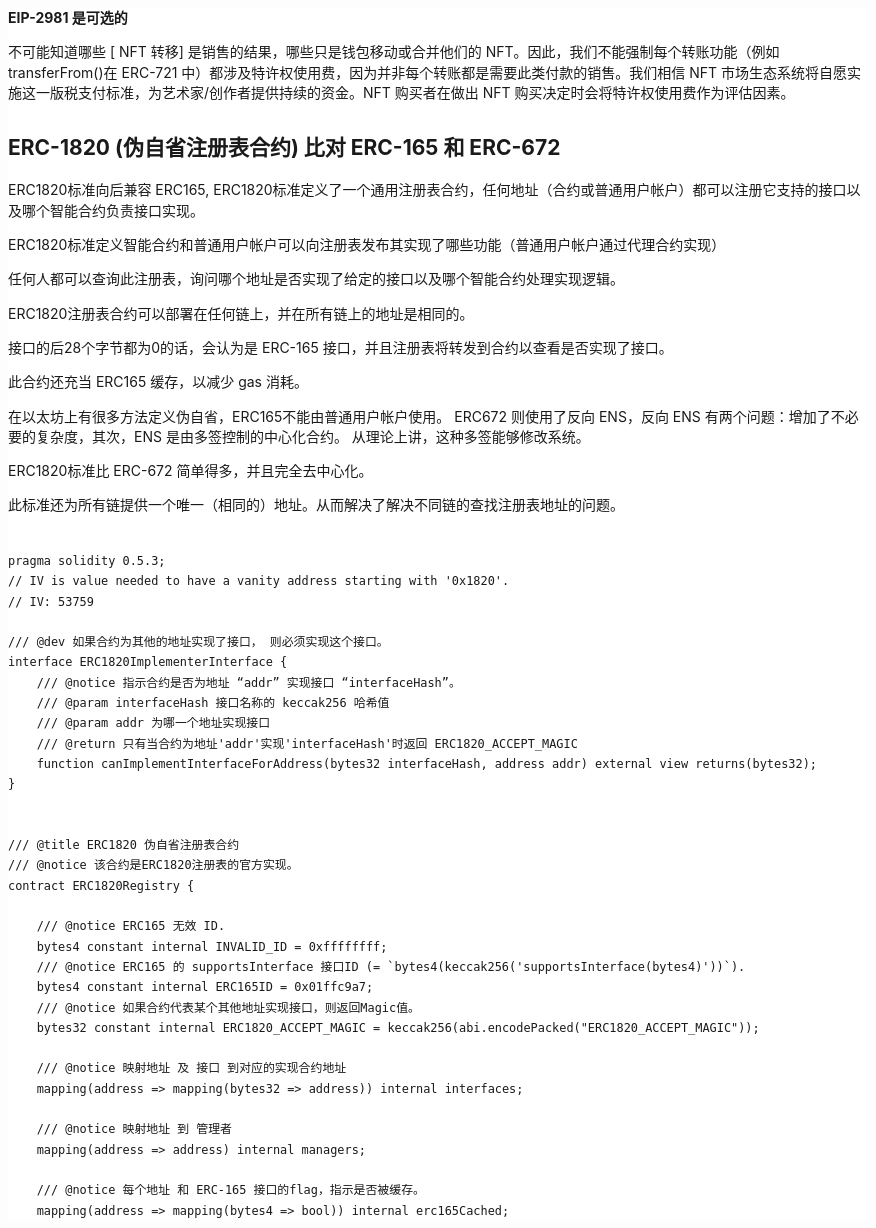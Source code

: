 
**EIP-2981 是可选的**

不可能知道哪些 [ NFT 转移] 是销售的结果，哪些只是钱包移动或合并他们的 NFT。因此，我们不能强制每个转账功能（例如transferFrom()在 ERC-721 中）都涉及特许权使用费，因为并非每个转账都是需要此类付款的销售。我们相信 NFT 市场生态系统将自愿实施这一版税支付标准，为艺术家/创作者提供持续的资金。NFT 购买者在做出 NFT 购买决定时会将特许权使用费作为评估因素。


## ERC-1820 (伪自省注册表合约)  比对 ERC-165 和 ERC-672

ERC1820标准向后兼容 ERC165, ERC1820标准定义了一个通用注册表合约，任何地址（合约或普通用户帐户）都可以注册它支持的接口以及哪个智能合约负责接口实现。

ERC1820标准定义智能合约和普通用户帐户可以向注册表发布其实现了哪些功能（普通用户帐户通过代理合约实现）

任何人都可以查询此注册表，询问哪个地址是否实现了给定的接口以及哪个智能合约处理实现逻辑。

ERC1820注册表合约可以部署在任何链上，并在所有链上的地址是相同的。

接口的后28个字节都为0的话，会认为是 ERC-165 接口，并且注册表将转发到合约以查看是否实现了接口。

此合约还充当 ERC165 缓存，以减少 gas 消耗。




在以太坊上有很多方法定义伪自省，ERC165不能由普通用户帐户使用。 ERC672 则使用了反向 ENS，反向 ENS 有两个问题：增加了不必要的复杂度，其次，ENS 是由多签控制的中心化合约。 从理论上讲，这种多签能够修改系统。

ERC1820标准比 ERC-672 简单得多，并且完全去中心化。

此标准还为所有链提供一个唯一（相同的）地址。从而解决了解决不同链的查找注册表地址的问题。




```

pragma solidity 0.5.3;
// IV is value needed to have a vanity address starting with '0x1820'.
// IV: 53759

/// @dev 如果合约为其他的地址实现了接口， 则必须实现这个接口。
interface ERC1820ImplementerInterface {
    /// @notice 指示合约是否为地址 “addr” 实现接口 “interfaceHash”。
    /// @param interfaceHash 接口名称的 keccak256 哈希值
    /// @param addr 为哪一个地址实现接口
    /// @return 只有当合约为地址'addr'实现'interfaceHash'时返回 ERC1820_ACCEPT_MAGIC
    function canImplementInterfaceForAddress(bytes32 interfaceHash, address addr) external view returns(bytes32);
}


/// @title ERC1820 伪自省注册表合约
/// @notice 该合约是ERC1820注册表的官方实现。
contract ERC1820Registry {
    
    /// @notice ERC165 无效 ID.
    bytes4 constant internal INVALID_ID = 0xffffffff;
    /// @notice ERC165 的 supportsInterface 接口ID (= `bytes4(keccak256('supportsInterface(bytes4)'))`).
    bytes4 constant internal ERC165ID = 0x01ffc9a7;
    /// @notice 如果合约代表某个其他地址实现接口，则返回Magic值。
    bytes32 constant internal ERC1820_ACCEPT_MAGIC = keccak256(abi.encodePacked("ERC1820_ACCEPT_MAGIC"));

    /// @notice 映射地址 及 接口 到对应的实现合约地址
    mapping(address => mapping(bytes32 => address)) internal interfaces;
   
    /// @notice 映射地址 到 管理者
    mapping(address => address) internal managers;
    
    /// @notice 每个地址 和 ERC-165 接口的flag，指示是否被缓存。
    mapping(address => mapping(bytes4 => bool)) internal erc165Cached;
```